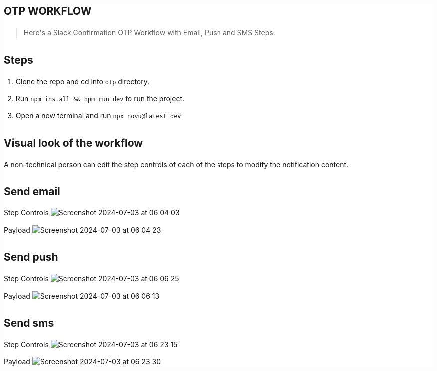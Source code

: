 ## OTP WORKFLOW

> Here's a Slack Confirmation OTP Workflow with Email, Push and SMS Steps.

## Steps

1. Clone the repo and cd into `otp` directory.

2. Run `npm install && npm run dev` to run the project.

3. Open a new terminal and run `npx novu@latest dev`

## Visual look of the workflow

A non-technical person can edit the step controls of each of the steps to modify the notification content.


## Send email

Step Controls
<img width="1703" alt="Screenshot 2024-07-03 at 06 04 03" src="https://github.com/novuhq/examples/assets/2946769/d417d2f5-5f48-4756-8b16-eeb37387062a">

Payload
<img width="1713" alt="Screenshot 2024-07-03 at 06 04 23" src="https://github.com/novuhq/examples/assets/2946769/13a265b9-4f8a-49ed-9b32-b76e6f7d7b12">

## Send push

Step Controls
<img width="1710" alt="Screenshot 2024-07-03 at 06 06 25" src="https://github.com/novuhq/examples/assets/2946769/9ab6a42f-e51a-4924-a645-a85a60c81d67">

Payload
<img width="1702" alt="Screenshot 2024-07-03 at 06 06 13" src="https://github.com/novuhq/examples/assets/2946769/39459e84-3ba0-4b23-a623-ad01a91925d1">

## Send sms

Step Controls
<img width="1705" alt="Screenshot 2024-07-03 at 06 23 15" src="https://github.com/novuhq/examples/assets/2946769/39386b59-d4b6-4cdf-8a93-4d7c9f0a7b09">

Payload
<img width="1702" alt="Screenshot 2024-07-03 at 06 23 30" src="https://github.com/novuhq/examples/assets/2946769/7653df7b-ff44-46e6-9dd9-84aef79a731e">
